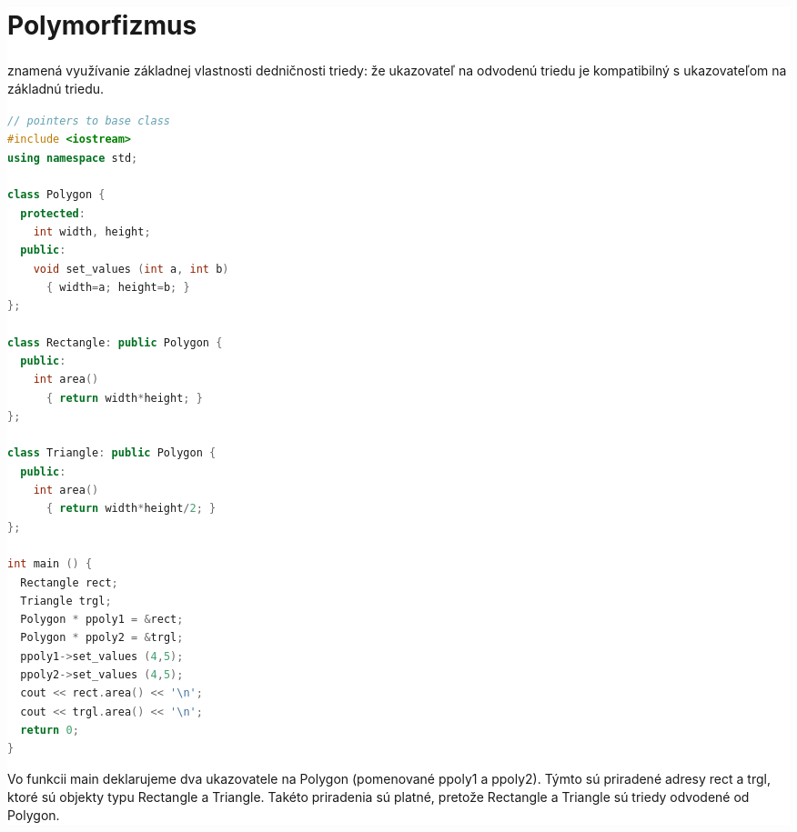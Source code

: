 
# Polymorfizmus

znamená využívanie základnej vlastnosti dedničnosti triedy: že ukazovateľ na odvodenú triedu je kompatibilný
s ukazovateľom na základnú triedu.

```c++ 
// pointers to base class
#include <iostream>
using namespace std;

class Polygon {
  protected:
    int width, height;
  public:
    void set_values (int a, int b)
      { width=a; height=b; }
};

class Rectangle: public Polygon {
  public:
    int area()
      { return width*height; }
};

class Triangle: public Polygon {
  public:
    int area()
      { return width*height/2; }
};

int main () {
  Rectangle rect;
  Triangle trgl;
  Polygon * ppoly1 = &rect;
  Polygon * ppoly2 = &trgl;
  ppoly1->set_values (4,5);
  ppoly2->set_values (4,5);
  cout << rect.area() << '\n';
  cout << trgl.area() << '\n';
  return 0;
}
```




Vo funkcii main deklarujeme dva ukazovatele na Polygon (pomenované ppoly1 a ppoly2). 
Týmto sú priradené adresy rect a trgl, ktoré sú objekty typu Rectangle a Triangle. 
Takéto priradenia sú platné, pretože Rectangle a Triangle sú triedy odvodené od Polygon.


